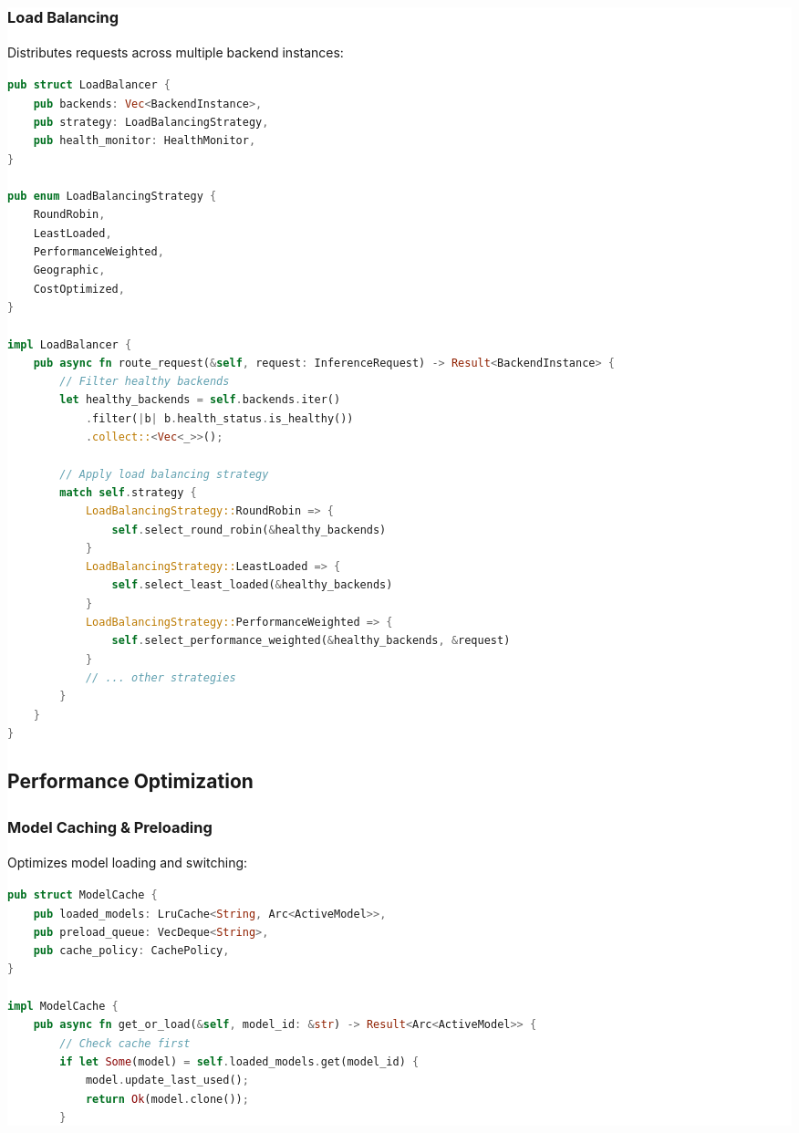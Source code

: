 ### Load Balancing

Distributes requests across multiple backend instances:

```rust
pub struct LoadBalancer {
    pub backends: Vec<BackendInstance>,
    pub strategy: LoadBalancingStrategy,
    pub health_monitor: HealthMonitor,
}

pub enum LoadBalancingStrategy {
    RoundRobin,
    LeastLoaded,
    PerformanceWeighted,
    Geographic,
    CostOptimized,
}

impl LoadBalancer {
    pub async fn route_request(&self, request: InferenceRequest) -> Result<BackendInstance> {
        // Filter healthy backends
        let healthy_backends = self.backends.iter()
            .filter(|b| b.health_status.is_healthy())
            .collect::<Vec<_>>();

        // Apply load balancing strategy
        match self.strategy {
            LoadBalancingStrategy::RoundRobin => {
                self.select_round_robin(&healthy_backends)
            }
            LoadBalancingStrategy::LeastLoaded => {
                self.select_least_loaded(&healthy_backends)
            }
            LoadBalancingStrategy::PerformanceWeighted => {
                self.select_performance_weighted(&healthy_backends, &request)
            }
            // ... other strategies
        }
    }
}
```

## Performance Optimization

### Model Caching & Preloading

Optimizes model loading and switching:

```rust
pub struct ModelCache {
    pub loaded_models: LruCache<String, Arc<ActiveModel>>,
    pub preload_queue: VecDeque<String>,
    pub cache_policy: CachePolicy,
}

impl ModelCache {
    pub async fn get_or_load(&self, model_id: &str) -> Result<Arc<ActiveModel>> {
        // Check cache first
        if let Some(model) = self.loaded_models.get(model_id) {
            model.update_last_used();
            return Ok(model.clone());
        }

```